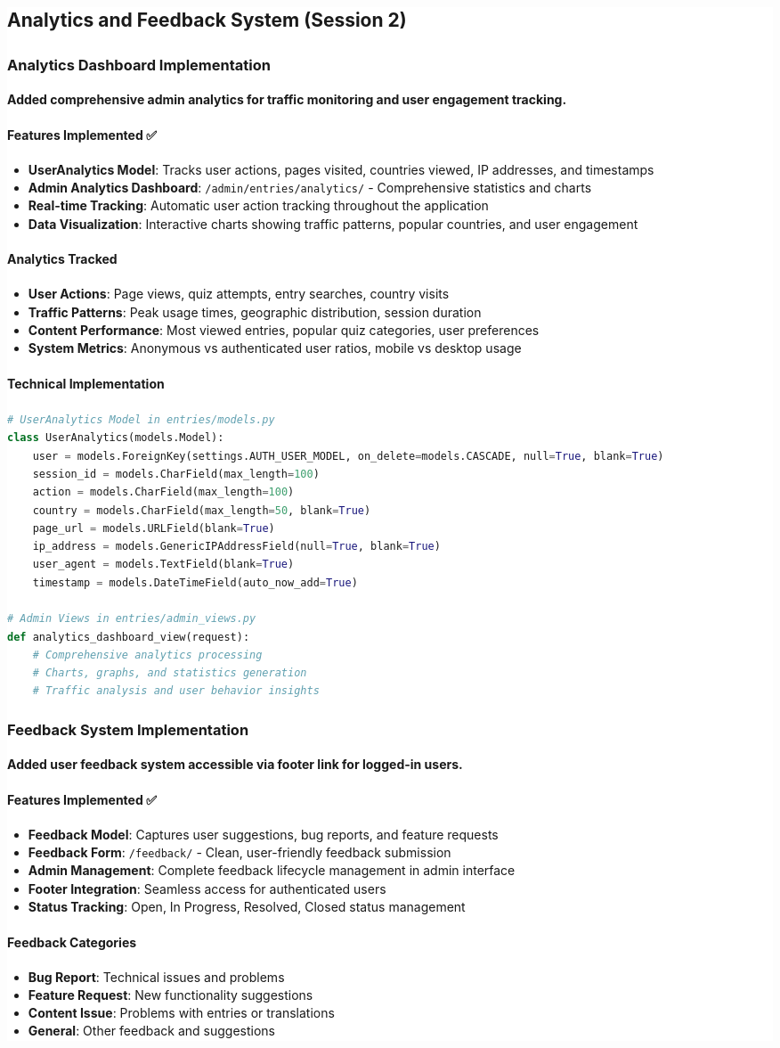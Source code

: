 ## Analytics and Feedback System (Session 2)

### Analytics Dashboard Implementation
**Added comprehensive admin analytics for traffic monitoring and user engagement tracking.**

#### Features Implemented ✅
- **UserAnalytics Model**: Tracks user actions, pages visited, countries viewed, IP addresses, and timestamps
- **Admin Analytics Dashboard**: `/admin/entries/analytics/` - Comprehensive statistics and charts
- **Real-time Tracking**: Automatic user action tracking throughout the application
- **Data Visualization**: Interactive charts showing traffic patterns, popular countries, and user engagement

#### Analytics Tracked
- **User Actions**: Page views, quiz attempts, entry searches, country visits
- **Traffic Patterns**: Peak usage times, geographic distribution, session duration
- **Content Performance**: Most viewed entries, popular quiz categories, user preferences
- **System Metrics**: Anonymous vs authenticated user ratios, mobile vs desktop usage

#### Technical Implementation
```python
# UserAnalytics Model in entries/models.py
class UserAnalytics(models.Model):
    user = models.ForeignKey(settings.AUTH_USER_MODEL, on_delete=models.CASCADE, null=True, blank=True)
    session_id = models.CharField(max_length=100)
    action = models.CharField(max_length=100)
    country = models.CharField(max_length=50, blank=True)
    page_url = models.URLField(blank=True)
    ip_address = models.GenericIPAddressField(null=True, blank=True)
    user_agent = models.TextField(blank=True)
    timestamp = models.DateTimeField(auto_now_add=True)

# Admin Views in entries/admin_views.py  
def analytics_dashboard_view(request):
    # Comprehensive analytics processing
    # Charts, graphs, and statistics generation
    # Traffic analysis and user behavior insights
```

### Feedback System Implementation
**Added user feedback system accessible via footer link for logged-in users.**

#### Features Implemented ✅
- **Feedback Model**: Captures user suggestions, bug reports, and feature requests
- **Feedback Form**: `/feedback/` - Clean, user-friendly feedback submission
- **Admin Management**: Complete feedback lifecycle management in admin interface
- **Footer Integration**: Seamless access for authenticated users
- **Status Tracking**: Open, In Progress, Resolved, Closed status management

#### Feedback Categories
- **Bug Report**: Technical issues and problems
- **Feature Request**: New functionality suggestions  
- **Content Issue**: Problems with entries or translations
- **General**: Other feedback and suggestions
